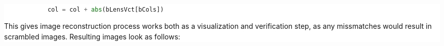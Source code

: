 ```python
            col = col + abs(bLensVct[bCols])
```

This gives image reconstruction process works both as a visualization and verification step, as any missmatches would result in scrambled images. Resulting images look as follows:
